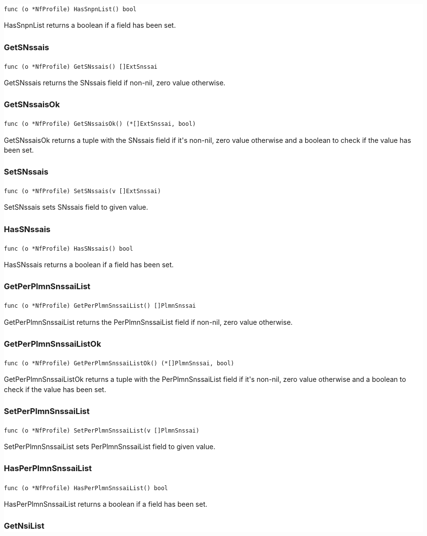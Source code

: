 `func (o *NfProfile) HasSnpnList() bool`

HasSnpnList returns a boolean if a field has been set.

### GetSNssais

`func (o *NfProfile) GetSNssais() []ExtSnssai`

GetSNssais returns the SNssais field if non-nil, zero value otherwise.

### GetSNssaisOk

`func (o *NfProfile) GetSNssaisOk() (*[]ExtSnssai, bool)`

GetSNssaisOk returns a tuple with the SNssais field if it's non-nil, zero value otherwise
and a boolean to check if the value has been set.

### SetSNssais

`func (o *NfProfile) SetSNssais(v []ExtSnssai)`

SetSNssais sets SNssais field to given value.

### HasSNssais

`func (o *NfProfile) HasSNssais() bool`

HasSNssais returns a boolean if a field has been set.

### GetPerPlmnSnssaiList

`func (o *NfProfile) GetPerPlmnSnssaiList() []PlmnSnssai`

GetPerPlmnSnssaiList returns the PerPlmnSnssaiList field if non-nil, zero value otherwise.

### GetPerPlmnSnssaiListOk

`func (o *NfProfile) GetPerPlmnSnssaiListOk() (*[]PlmnSnssai, bool)`

GetPerPlmnSnssaiListOk returns a tuple with the PerPlmnSnssaiList field if it's non-nil, zero value otherwise
and a boolean to check if the value has been set.

### SetPerPlmnSnssaiList

`func (o *NfProfile) SetPerPlmnSnssaiList(v []PlmnSnssai)`

SetPerPlmnSnssaiList sets PerPlmnSnssaiList field to given value.

### HasPerPlmnSnssaiList

`func (o *NfProfile) HasPerPlmnSnssaiList() bool`

HasPerPlmnSnssaiList returns a boolean if a field has been set.

### GetNsiList
